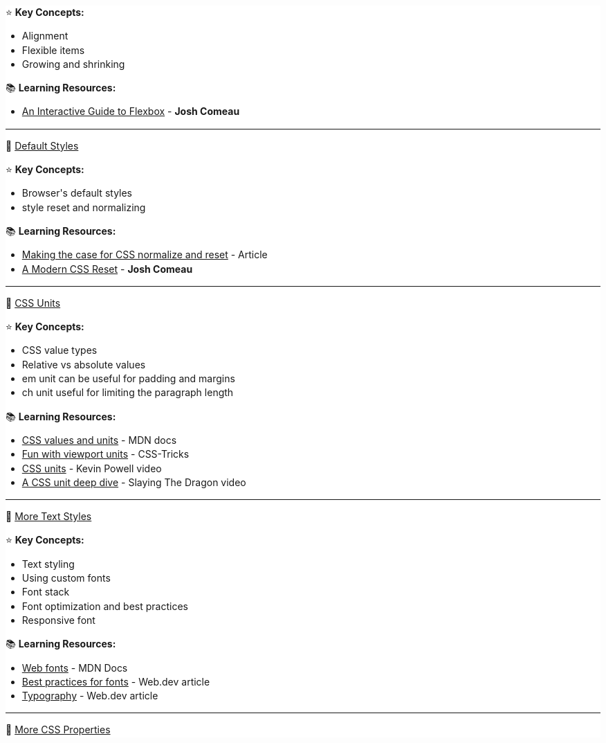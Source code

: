⭐ **Key Concepts:**

- Alignment
- Flexible items
- Growing and shrinking

📚 **Learning Resources:**

- [An Interactive Guide to Flexbox](https://www.joshwcomeau.com/css/interactive-guide-to-flexbox/) - **Josh Comeau**
---
🔗 [Default Styles](https://www.theodinproject.com/lessons/node-path-intermediate-html-and-css-default-styles) 

⭐ **Key Concepts:**

- Browser's default styles
- style reset and normalizing  

📚 **Learning Resources:**

- [Making the case for CSS normalize and reset](https://mattbrictson.com/blog/css-normalize-and-reset) - Article
- [A Modern CSS Reset](https://www.joshwcomeau.com/css/custom-css-reset/) - **Josh Comeau**
  
---
🔗 [CSS Units](https://www.theodinproject.com/lessons/node-path-intermediate-html-and-css-css-units)  

⭐ **Key Concepts:**

- CSS value types
- Relative vs absolute values
- em unit can be useful for padding and margins
- ch unit useful for limiting the paragraph length

📚 **Learning Resources:**

- [CSS values and units](https://developer.mozilla.org/en-US/docs/Learn_web_development/Core/Styling_basics/Values_and_units) - MDN docs
- [Fun with viewport units](https://css-tricks.com/fun-viewport-units/) - CSS-Tricks
- [CSS units](https://www.youtube.com/watch?v=N5wpD9Ov_To) - Kevin Powell video
- [A CSS unit deep dive](https://www.youtube.com/watch?v=fzZTvLmmTzM) - Slaying The Dragon video
---
🔗 [More Text Styles](https://www.theodinproject.com/lessons/node-path-intermediate-html-and-css-more-text-styles)  

⭐ **Key Concepts:**

- Text styling
- Using custom fonts
- Font stack
- Font optimization and best practices
- Responsive font


📚 **Learning Resources:**

- [Web fonts](https://developer.mozilla.org/en-US/docs/Learn_web_development/Core/Text_styling/Web_fonts) - MDN Docs
- [Best practices for fonts](https://web.dev/articles/font-best-practices) - Web.dev article
- [Typography](https://web.dev/learn/design/typography#line_length) - Web.dev article
---
🔗 [More CSS Properties](https://www.theodinproject.com/lessons/node-path-intermediate-html-and-css-more-css-properties)  
